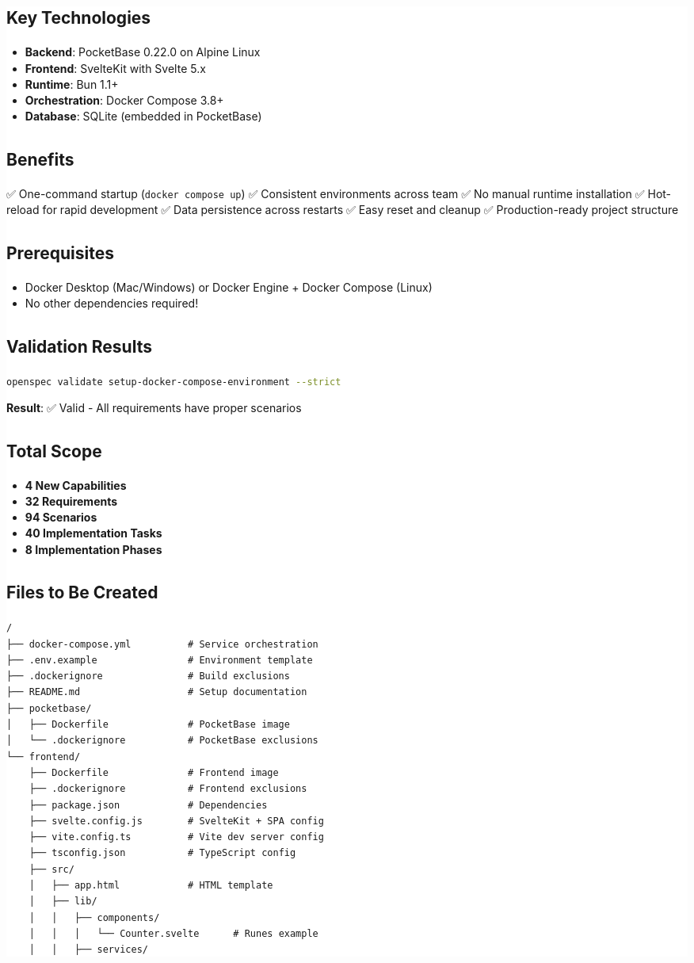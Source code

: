 ## Key Technologies

- **Backend**: PocketBase 0.22.0 on Alpine Linux
- **Frontend**: SvelteKit with Svelte 5.x
- **Runtime**: Bun 1.1+
- **Orchestration**: Docker Compose 3.8+
- **Database**: SQLite (embedded in PocketBase)

## Benefits

✅ One-command startup (`docker compose up`)
✅ Consistent environments across team
✅ No manual runtime installation
✅ Hot-reload for rapid development
✅ Data persistence across restarts
✅ Easy reset and cleanup
✅ Production-ready project structure

## Prerequisites

- Docker Desktop (Mac/Windows) or Docker Engine + Docker Compose (Linux)
- No other dependencies required!

## Validation Results

```bash
openspec validate setup-docker-compose-environment --strict
```

**Result**: ✅ Valid - All requirements have proper scenarios

## Total Scope

- **4 New Capabilities**
- **32 Requirements**
- **94 Scenarios**
- **40 Implementation Tasks**
- **8 Implementation Phases**

## Files to Be Created

```
/
├── docker-compose.yml          # Service orchestration
├── .env.example                # Environment template
├── .dockerignore               # Build exclusions
├── README.md                   # Setup documentation
├── pocketbase/
│   ├── Dockerfile              # PocketBase image
│   └── .dockerignore           # PocketBase exclusions
└── frontend/
    ├── Dockerfile              # Frontend image
    ├── .dockerignore           # Frontend exclusions
    ├── package.json            # Dependencies
    ├── svelte.config.js        # SvelteKit + SPA config
    ├── vite.config.ts          # Vite dev server config
    ├── tsconfig.json           # TypeScript config
    ├── src/
    │   ├── app.html            # HTML template
    │   ├── lib/
    │   │   ├── components/
    │   │   │   └── Counter.svelte      # Runes example
    │   │   ├── services/
```